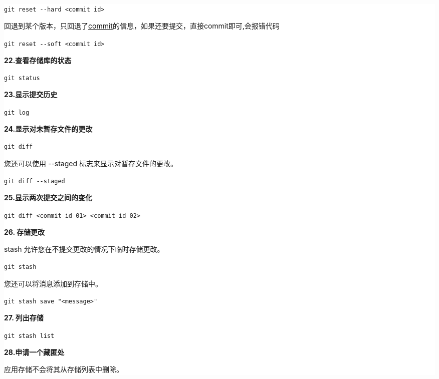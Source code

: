 ```shell
git reset --hard <commit id>
```

回退到某个版本，只回退了[commit](https://so.csdn.net/so/search?q=commit&spm=1001.2101.3001.7020)的信息，如果还要提交，直接commit即可,会报错代码

```shell
git reset --soft <commit id>
```

**22.查看存储库的状态**

```shell
git status
```

**23.显示提交历史**

```shell
git log
```

**24.显示对未暂存文件的更改**

```shell
git diff
```

您还可以使用 --staged 标志来显示对暂存文件的更改。

```shell
git diff --staged
```

**25.显示两次提交之间的变化**

```shell
git diff <commit id 01> <commit id 02>
```

**26. 存储更改**

stash 允许您在不提交更改的情况下临时存储更改。

```shell
git stash
```

您还可以将消息添加到存储中。

```shell
git stash save "<message>"
```

**27. 列出存储**

```shell
git stash list
```

**28.申请一个藏匿处**

应用存储不会将其从存储列表中删除。
